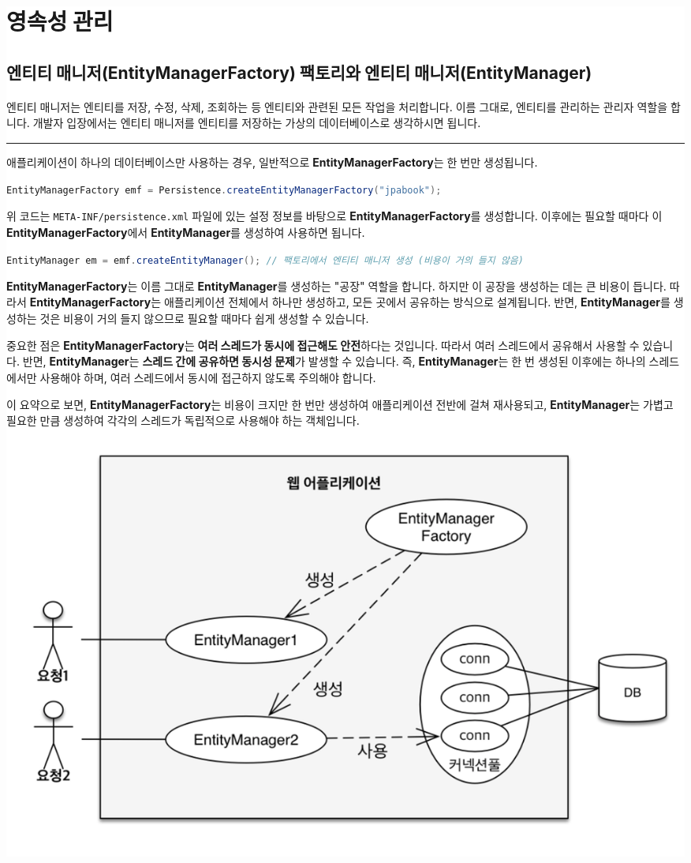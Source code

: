 # 영속성 관리

## 엔티티 매니저(EntityManagerFactory) 팩토리와 엔티티 매니저(EntityManager)
엔티티 매니저는 엔티티를 저장, 수정, 삭제, 조회하는 등 엔티티와 관련된 모든 작업을 처리합니다. 이름 그대로, 엔티티를 관리하는 관리자 역할을 합니다. 개발자 입장에서는 엔티티 매니저를 엔티티를 저장하는 가상의 데이터베이스로 생각하시면 됩니다.  

---
애플리케이션이 하나의 데이터베이스만 사용하는 경우, 일반적으로 **EntityManagerFactory**는 한 번만 생성됩니다.

```java
EntityManagerFactory emf = Persistence.createEntityManagerFactory("jpabook");
```

위 코드는 `META-INF/persistence.xml` 파일에 있는 설정 정보를 바탕으로 **EntityManagerFactory**를 생성합니다. 이후에는 필요할 때마다 이 **EntityManagerFactory**에서 **EntityManager**를 생성하여 사용하면 됩니다.

```java
EntityManager em = emf.createEntityManager(); // 팩토리에서 엔티티 매니저 생성 (비용이 거의 들지 않음)
```

**EntityManagerFactory**는 이름 그대로 **EntityManager**를 생성하는 "공장" 역할을 합니다. 하지만 이 공장을 생성하는 데는 큰 비용이 듭니다. 따라서 **EntityManagerFactory**는 애플리케이션 전체에서 하나만 생성하고, 모든 곳에서 공유하는 방식으로 설계됩니다. 반면, **EntityManager**를 생성하는 것은 비용이 거의 들지 않으므로 필요할 때마다 쉽게 생성할 수 있습니다.

중요한 점은 **EntityManagerFactory**는 **여러 스레드가 동시에 접근해도 안전**하다는 것입니다. 따라서 여러 스레드에서 공유해서 사용할 수 있습니다. 반면, **EntityManager**는 **스레드 간에 공유하면 동시성 문제**가 발생할 수 있습니다. 즉, **EntityManager**는 한 번 생성된 이후에는 하나의 스레드에서만 사용해야 하며, 여러 스레드에서 동시에 접근하지 않도록 주의해야 합니다. 

이 요약으로 보면, **EntityManagerFactory**는 비용이 크지만 한 번만 생성하여 애플리케이션 전반에 걸쳐 재사용되고, **EntityManager**는 가볍고 필요한 만큼 생성하여 각각의 스레드가 독립적으로 사용해야 하는 객체입니다.  
![one](./resource/엔티티메니저팩토리.png)
